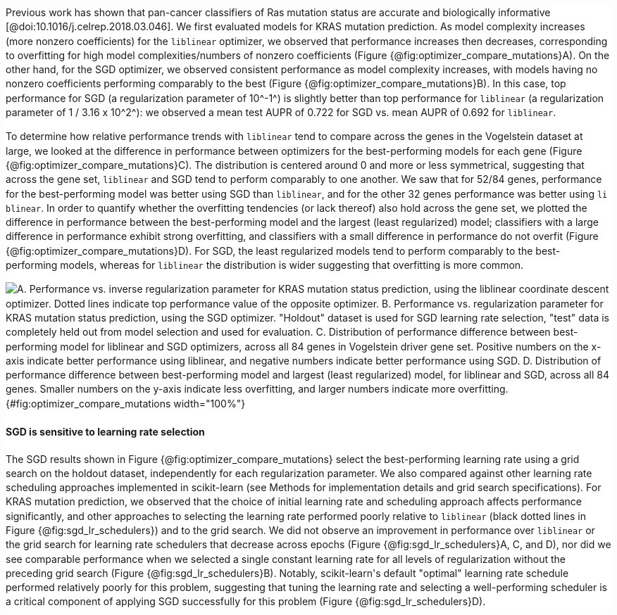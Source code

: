 Previous work has shown that pan-cancer classifiers of Ras mutation status are accurate and biologically informative [@doi:10.1016/j.celrep.2018.03.046].
We first evaluated models for KRAS mutation prediction.
As model complexity increases (more nonzero coefficients) for the `liblinear` optimizer, we observed that performance increases then decreases, corresponding to overfitting for high model complexities/numbers of nonzero coefficients (Figure {@fig:optimizer_compare_mutations}A).
On the other hand, for the SGD optimizer, we observed consistent performance as model complexity increases, with models having no nonzero coefficients performing comparably to the best (Figure {@fig:optimizer_compare_mutations}B).
In this case, top performance for SGD (a regularization parameter of 10^-1^) is slightly better than top performance for `liblinear` (a regularization parameter of 1 / 3.16 x 10^2^): we observed a mean test AUPR of 0.722 for SGD vs. mean AUPR of 0.692 for `liblinear`.

To determine how relative performance trends with `liblinear` tend to compare across the genes in the Vogelstein dataset at large, we looked at the difference in performance between optimizers for the best-performing models for each gene (Figure {@fig:optimizer_compare_mutations}C).
The distribution is centered around 0 and more or less symmetrical, suggesting that across the gene set, `liblinear` and SGD tend to perform comparably to one another.
We saw that for 52/84 genes, performance for the best-performing model was better using SGD than `liblinear`, and for the other 32 genes performance was better using `liblinear`.
In order to quantify whether the overfitting tendencies (or lack thereof) also hold across the gene set, we plotted the difference in performance between the best-performing model and the largest (least regularized) model; classifiers with a large difference in performance exhibit strong overfitting, and classifiers with a small difference in performance do not overfit (Figure {@fig:optimizer_compare_mutations}D).
For SGD, the least regularized models tend to perform comparably to the best-performing models, whereas for `liblinear` the distribution is wider suggesting that overfitting is more common.

![
**A.** Performance vs. inverse regularization parameter for KRAS mutation status prediction, using the `liblinear` coordinate descent optimizer. Dotted lines indicate top performance value of the opposite optimizer.
**B.** Performance vs. regularization parameter for KRAS mutation status prediction, using the SGD optimizer. "Holdout" dataset is used for SGD learning rate selection, "test" data is completely held out from model selection and used for evaluation.
**C.** Distribution of performance difference between best-performing model for `liblinear` and SGD optimizers, across all 84 genes in Vogelstein driver gene set. Positive numbers on the x-axis indicate better performance using `liblinear`, and negative numbers indicate better performance using SGD.
**D.** Distribution of performance difference between best-performing model and largest (least regularized) model, for `liblinear` and SGD, across all 84 genes. Smaller numbers on the y-axis indicate less overfitting, and larger numbers indicate more overfitting.
](images/optimizers/figure_1.png){#fig:optimizer_compare_mutations width="100%"}

#### SGD is sensitive to learning rate selection

The SGD results shown in Figure {@fig:optimizer_compare_mutations} select the best-performing learning rate using a grid search on the holdout dataset, independently for each regularization parameter.
We also compared against other learning rate scheduling approaches implemented in scikit-learn (see Methods for implementation details and grid search specifications).
For KRAS mutation prediction, we observed that the choice of initial learning rate and scheduling approach affects performance significantly, and other approaches to selecting the learning rate performed poorly relative to `liblinear` (black dotted lines in Figure {@fig:sgd_lr_schedulers}) and to the grid search.
We did not observe an improvement in performance over `liblinear` or the grid search for learning rate schedulers that decrease across epochs (Figure {@fig:sgd_lr_schedulers}A, C, and D), nor did we see comparable performance when we selected a single constant learning rate for all levels of regularization without the preceding grid search (Figure {@fig:sgd_lr_schedulers}B).
Notably, scikit-learn's default "optimal" learning rate schedule performed relatively poorly for this problem, suggesting that tuning the learning rate and selecting a well-performing scheduler is a critical component of applying SGD successfully for this problem (Figure {@fig:sgd_lr_schedulers}D).
